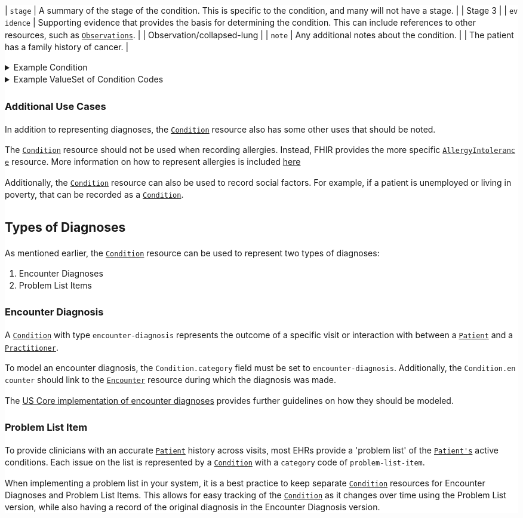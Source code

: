 | `stage`              | A summary of the stage of the condition. This is specific to the condition, and many will not have a stage.                                                                                                 |                                                                                                       | Stage 3                                                   |
| `evidence`           | Supporting evidence that provides the basis for determining the condition. This can include references to other resources, such as [`Observations`](/docs/api/fhir/resources/observation).                  |                                                                                                       | Observation/collapsed-lung                                |
| `note`               | Any additional notes about the condition.                                                                                                                                                                   |                                                                                                       | The patient has a family history of cancer.               |

<details><summary>Example Condition</summary></details>

<details><summary>Example ValueSet of Condition Codes</summary></details>

### Additional Use Cases

In addition to representing diagnoses, the [`Condition`](/docs/api/fhir/resources/condition) resource also has some other uses that should be noted.

The [`Condition`](/docs/api/fhir/resources/condition) resource should not be used when recording allergies. Instead, FHIR provides the more specific [`AllergyIntolerance`](/docs/api/fhir/resources/allergyintolerance) resource. More information on how to represent allergies is included [here](/docs/charting/allergy-intolerances)

Additionally, the [`Condition`](/docs/api/fhir/resources/condition) resource can also be used to record social factors. For example, if a patient is unemployed or living in poverty, that can be recorded as a [`Condition`](/docs/api/fhir/resources/condition).

## Types of Diagnoses

As mentioned earlier, the [`Condition`](/docs/api/fhir/resources/condition) resource can be used to represent two types of diagnoses:

1. Encounter Diagnoses
2. Problem List Items

### Encounter Diagnosis

A [`Condition`](/docs/api/fhir/resources) with type `encounter-diagnosis` represents the outcome of a specific visit or interaction with between a [`Patient`](/docs/api/fhir/resources/patient) and a [`Practitioner`](/docs/api/fhir/resources).

To model an encounter diagnosis, the `Condition.category` field must be set to `encounter-diagnosis`. Additionally, the `Condition.encounter` should link to the [`Encounter`](/docs/api/fhir/resources/encounter) resource during which the diagnosis was made.

The [US Core implementation of encounter diagnoses](https://hl7.org/fhir/us/core/STU5.0.1/StructureDefinition-us-core-condition-encounter-diagnosis.html) provides further guidelines on how they should be modeled.

### Problem List Item

To provide clinicians with an accurate [`Patient`](/docs/api/fhir/resources/patient) history across visits, most EHRs provide a 'problem list' of the [`Patient's`](/docs/api/fhir/resources/patient) active conditions. Each issue on the list is represented by a [`Condition`](/docs/api/fhir/resources/condition) with a `category` code of `problem-list-item`.

When implementing a problem list in your system, it is a best practice to keep separate [`Condition`](/docs/api/fhir/resources/condition) resources for Encounter Diagnoses and Problem List Items. This allows for easy tracking of the [`Condition`](/docs/api/fhir/resources/condition) as it changes over time using the Problem List version, while also having a record of the original diagnosis in the Encounter Diagnosis version.
